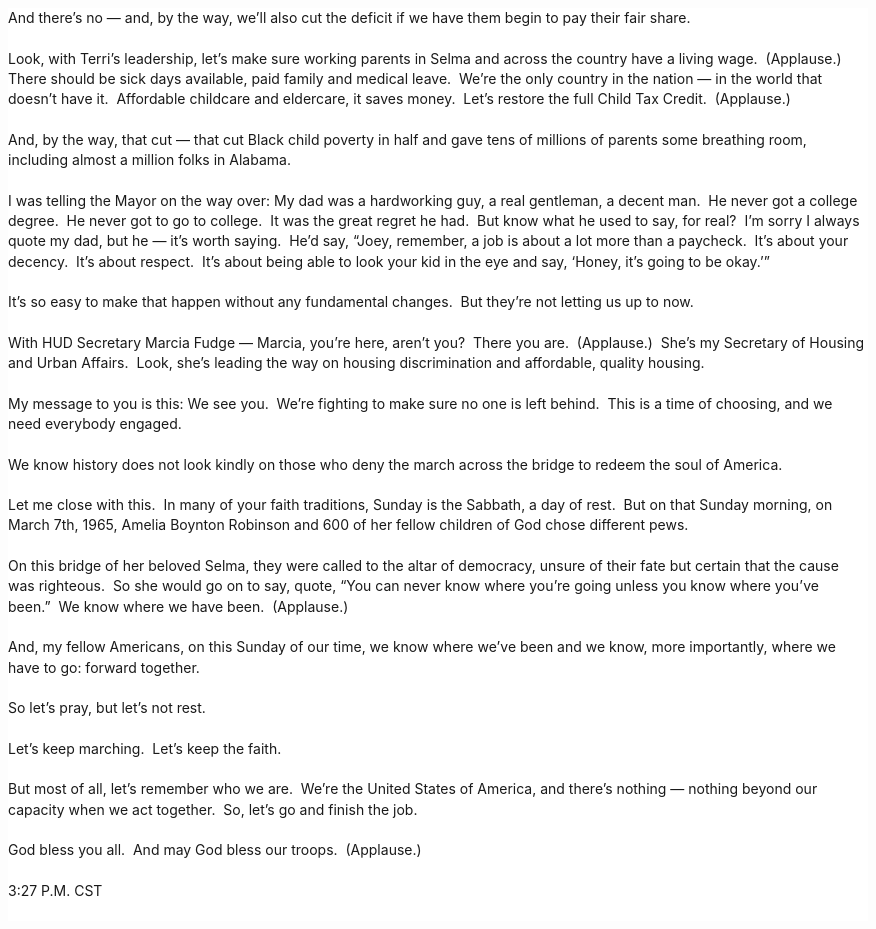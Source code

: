 And there’s no — and, by the way, we’ll also cut the deficit if we have
them begin to pay their fair share.  
   
Look, with Terri’s leadership, let’s make sure working parents in Selma
and across the country have a living wage.  (Applause.)  There should be
sick days available, paid family and medical leave.  We’re the only
country in the nation — in the world that doesn’t have it.  Affordable
childcare and eldercare, it saves money.  Let’s restore the full Child
Tax Credit.  (Applause.)  
   
And, by the way, that cut — that cut Black child poverty in half and
gave tens of millions of parents some breathing room, including almost a
million folks in Alabama.  
   
I was telling the Mayor on the way over: My dad was a hardworking guy, a
real gentleman, a decent man.  He never got a college degree.  He never
got to go to college.  It was the great regret he had.  But know what he
used to say, for real?  I’m sorry I always quote my dad, but he — it’s
worth saying.  He’d say, “Joey, remember, a job is about a lot more than
a paycheck.  It’s about your decency.  It’s about respect.  It’s about
being able to look your kid in the eye and say, ‘Honey, it’s going to be
okay.’”  
   
It’s so easy to make that happen without any fundamental changes.  But
they’re not letting us up to now.  
   
With HUD Secretary Marcia Fudge — Marcia, you’re here, aren’t you? 
There you are.  (Applause.)  She’s my Secretary of Housing and Urban
Affairs.  Look, she’s leading the way on housing discrimination and
affordable, quality housing.  
   
My message to you is this: We see you.  We’re fighting to make sure no
one is left behind.  This is a time of choosing, and we need everybody
engaged.  
   
We know history does not look kindly on those who deny the march across
the bridge to redeem the soul of America.   
   
Let me close with this.  In many of your faith traditions, Sunday is the
Sabbath, a day of rest.  But on that Sunday morning, on March 7th, 1965,
Amelia Boynton Robinson and 600 of her fellow children of God chose
different pews.  
   
On this bridge of her beloved Selma, they were called to the altar of
democracy, unsure of their fate but certain that the cause was
righteous.  So she would go on to say, quote, “You can never know where
you’re going unless you know where you’ve been.”  We know where we have
been.  (Applause.)  
   
And, my fellow Americans, on this Sunday of our time, we know where
we’ve been and we know, more importantly, where we have to go: forward
together.   
   
So let’s pray, but let’s not rest.   
   
Let’s keep marching.  Let’s keep the faith.   
   
But most of all, let’s remember who we are.  We’re the United States of
America, and there’s nothing — nothing beyond our capacity when we act
together.  So, let’s go and finish the job.  
   
God bless you all.  And may God bless our troops.  (Applause.)     
   
3:27 P.M. CST  
 
